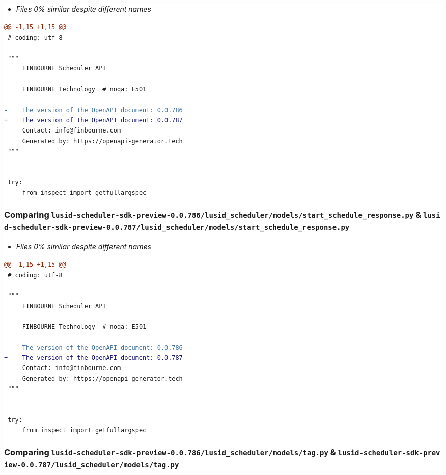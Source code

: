  * *Files 0% similar despite different names*

```diff
@@ -1,15 +1,15 @@
 # coding: utf-8
 
 """
     FINBOURNE Scheduler API
 
     FINBOURNE Technology  # noqa: E501
 
-    The version of the OpenAPI document: 0.0.786
+    The version of the OpenAPI document: 0.0.787
     Contact: info@finbourne.com
     Generated by: https://openapi-generator.tech
 """
 
 
 try:
     from inspect import getfullargspec
```

### Comparing `lusid-scheduler-sdk-preview-0.0.786/lusid_scheduler/models/start_schedule_response.py` & `lusid-scheduler-sdk-preview-0.0.787/lusid_scheduler/models/start_schedule_response.py`

 * *Files 0% similar despite different names*

```diff
@@ -1,15 +1,15 @@
 # coding: utf-8
 
 """
     FINBOURNE Scheduler API
 
     FINBOURNE Technology  # noqa: E501
 
-    The version of the OpenAPI document: 0.0.786
+    The version of the OpenAPI document: 0.0.787
     Contact: info@finbourne.com
     Generated by: https://openapi-generator.tech
 """
 
 
 try:
     from inspect import getfullargspec
```

### Comparing `lusid-scheduler-sdk-preview-0.0.786/lusid_scheduler/models/tag.py` & `lusid-scheduler-sdk-preview-0.0.787/lusid_scheduler/models/tag.py`
